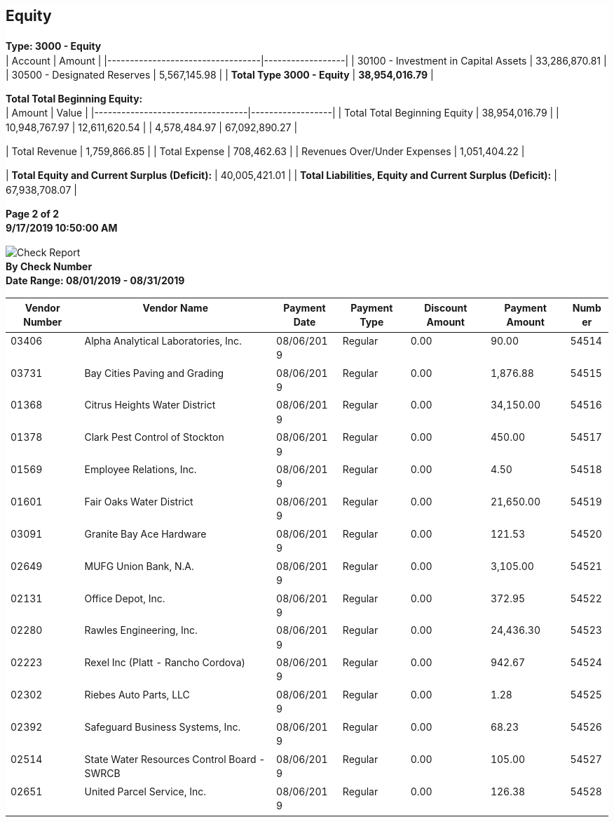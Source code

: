 ## Equity  
**Type: 3000 - Equity**  
| Account                          | Amount           |
|----------------------------------|------------------|
| 30100 - Investment in Capital Assets | 33,286,870.81  |
| 30500 - Designated Reserves      | 5,567,145.98     |
| **Total Type 3000 - Equity**    | **38,954,016.79** |

**Total Total Beginning Equity:**  
| Amount                          | Value            |
|----------------------------------|------------------|
| Total Total Beginning Equity     | 38,954,016.79    |
| 10,948,767.97                   | 12,611,620.54    |
| 4,578,484.97                    | 67,092,890.27    |

| Total Revenue                    | 1,759,866.85     |
| Total Expense                    | 708,462.63       |
| Revenues Over/Under Expenses     | 1,051,404.22     |

| **Total Equity and Current Surplus (Deficit):** | 40,005,421.01 |
| **Total Liabilities, Equity and Current Surplus (Deficit):** | 67,938,708.07 |

**Page 2 of 2**  
**9/17/2019 10:50:00 AM**

![Check Report](https://via.placeholder.com/768x993.png?text=San+Juan+Water+District,+CA+Check+Report)  
**By Check Number**  
**Date Range: 08/01/2019 - 08/31/2019**  

| Vendor Number | Vendor Name                             | Payment Date | Payment Type | Discount Amount | Payment Amount | Number |
|---------------|-----------------------------------------|--------------|--------------|------------------|----------------|--------|
| 03406         | Alpha Analytical Laboratories, Inc.     | 08/06/2019   | Regular      | 0.00             | 90.00          | 54514  |
| 03731         | Bay Cities Paving and Grading          | 08/06/2019   | Regular      | 0.00             | 1,876.88       | 54515  |
| 01368         | Citrus Heights Water District           | 08/06/2019   | Regular      | 0.00             | 34,150.00      | 54516  |
| 01378         | Clark Pest Control of Stockton         | 08/06/2019   | Regular      | 0.00             | 450.00         | 54517  |
| 01569         | Employee Relations, Inc.               | 08/06/2019   | Regular      | 0.00             | 4.50           | 54518  |
| 01601         | Fair Oaks Water District                | 08/06/2019   | Regular      | 0.00             | 21,650.00      | 54519  |
| 03091         | Granite Bay Ace Hardware                | 08/06/2019   | Regular      | 0.00             | 121.53         | 54520  |
| 02649         | MUFG Union Bank, N.A.                  | 08/06/2019   | Regular      | 0.00             | 3,105.00       | 54521  |
| 02131         | Office Depot, Inc.                     | 08/06/2019   | Regular      | 0.00             | 372.95         | 54522  |
| 02280         | Rawles Engineering, Inc.               | 08/06/2019   | Regular      | 0.00             | 24,436.30      | 54523  |
| 02223         | Rexel Inc (Platt - Rancho Cordova)    | 08/06/2019   | Regular      | 0.00             | 942.67         | 54524  |
| 02302         | Riebes Auto Parts, LLC                 | 08/06/2019   | Regular      | 0.00             | 1.28           | 54525  |
| 02392         | Safeguard Business Systems, Inc.       | 08/06/2019   | Regular      | 0.00             | 68.23          | 54526  |
| 02514         | State Water Resources Control Board - SWRCB | 08/06/2019 | Regular      | 0.00             | 105.00         | 54527  |
| 02651         | United Parcel Service, Inc.            | 08/06/2019   | Regular      | 0.00             | 126.38         | 54528  |